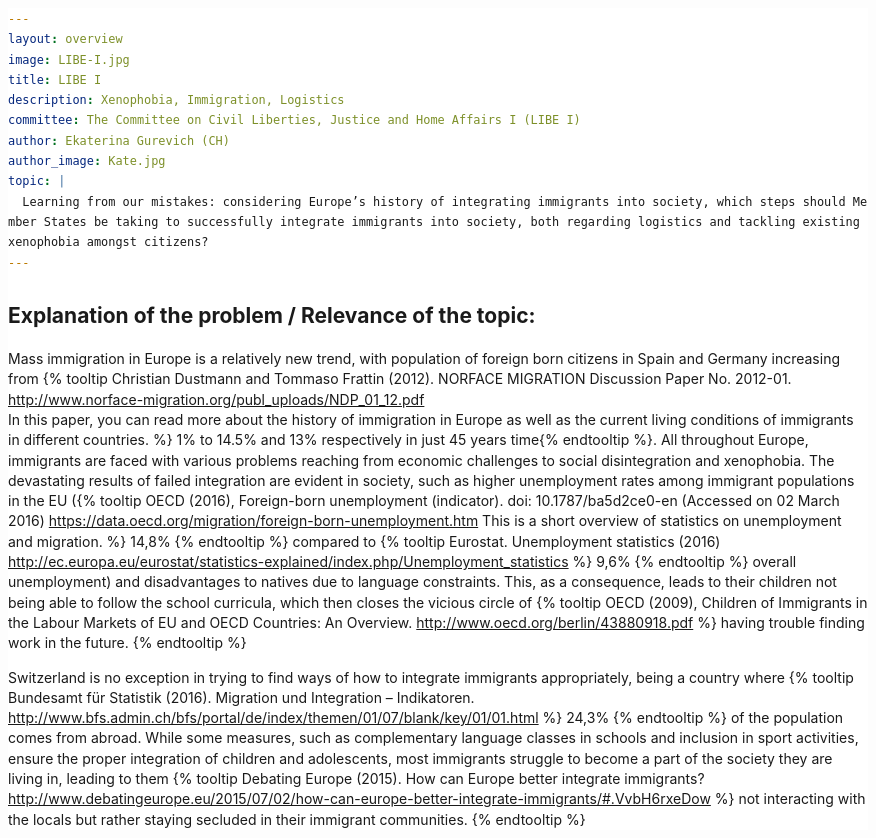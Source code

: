 ```yaml
---
layout: overview
image: LIBE-I.jpg
title: LIBE I
description: Xenophobia, Immigration, Logistics
committee: The Committee on Civil Liberties, Justice and Home Affairs I (LIBE I)
author: Ekaterina Gurevich (CH)
author_image: Kate.jpg
topic: |
  Learning from our mistakes: considering Europe’s history of integrating immigrants into society, which steps should Member States be taking to successfully integrate immigrants into society, both regarding logistics and tackling existing xenophobia amongst citizens?
---
```


## Explanation of the problem / Relevance of the topic:

Mass immigration in Europe is a relatively new trend, with population of foreign born citizens in Spain and Germany increasing from {% tooltip  Christian Dustmann and Tommaso Frattin (2012). NORFACE MIGRATION Discussion Paper No. 2012-01. <a href='http://www.norface-migration.org/publ_uploads/NDP_01_12.pdf'>http://www.norface-migration.org/publ_uploads/NDP_01_12.pdf</a> <br> In this paper, you can read more about the history of immigration in Europe as well as the current living conditions of immigrants in different countries. %} 1% to 14.5% and 13% respectively in just 45 years time{% endtooltip %}. All throughout Europe, immigrants are faced with various problems reaching from economic challenges to social disintegration and xenophobia. The devastating results of failed integration are evident in society, such as higher unemployment rates among immigrant populations in the EU ({% tooltip  OECD (2016), Foreign-born unemployment (indicator). doi: 10.1787/ba5d2ce0-en (Accessed on 02 March 2016) <a href='https://data.oecd.org/migration/foreign-born-unemployment.htm'>https://data.oecd.org/migration/foreign-born-unemployment.htm</a> This is a short overview of statistics on unemployment and migration. %} 14,8% {% endtooltip %} compared to {% tooltip  Eurostat. Unemployment statistics (2016) <a href='http://ec.europa.eu/eurostat/statistics-explained/index.php/Unemployment_statistics'>http://ec.europa.eu/eurostat/statistics-explained/index.php/Unemployment_statistics</a> %} 9,6% {% endtooltip %} overall unemployment) and disadvantages to natives due to language constraints. This, as a consequence, leads to their children not being able to follow the school curricula, which then closes the vicious circle of {% tooltip  OECD (2009), Children of Immigrants in the Labour Markets of EU and OECD Countries: An Overview. <a href='http://www.oecd.org/berlin/43880918.pdf'>http://www.oecd.org/berlin/43880918.pdf</a>  %} having trouble finding work in the future. {% endtooltip %}

Switzerland is no exception in trying to find ways of how to integrate immigrants appropriately, being a country where {% tooltip  Bundesamt für Statistik (2016). Migration und Integration – Indikatoren. <a href='http://www.bfs.admin.ch/bfs/portal/de/index/themen/01/07/blank/key/01/01.html'>http://www.bfs.admin.ch/bfs/portal/de/index/themen/01/07/blank/key/01/01.html</a> %} 24,3% {% endtooltip %} of the population comes from abroad. While some measures, such as complementary language classes in schools and inclusion in sport activities, ensure the proper integration of children and adolescents, most immigrants struggle to become a part of the society they are living in, leading to them {% tooltip  Debating Europe (2015). How can Europe better integrate immigrants? <a href='http://www.debatingeurope.eu/2015/07/02/how-can-europe-better-integrate-immigrants/#.VvbH6rxeDow'>http://www.debatingeurope.eu/2015/07/02/how-can-europe-better-integrate-immigrants/#.VvbH6rxeDow</a>
 %} not interacting with the locals but rather staying secluded in their immigrant communities. {% endtooltip %}
